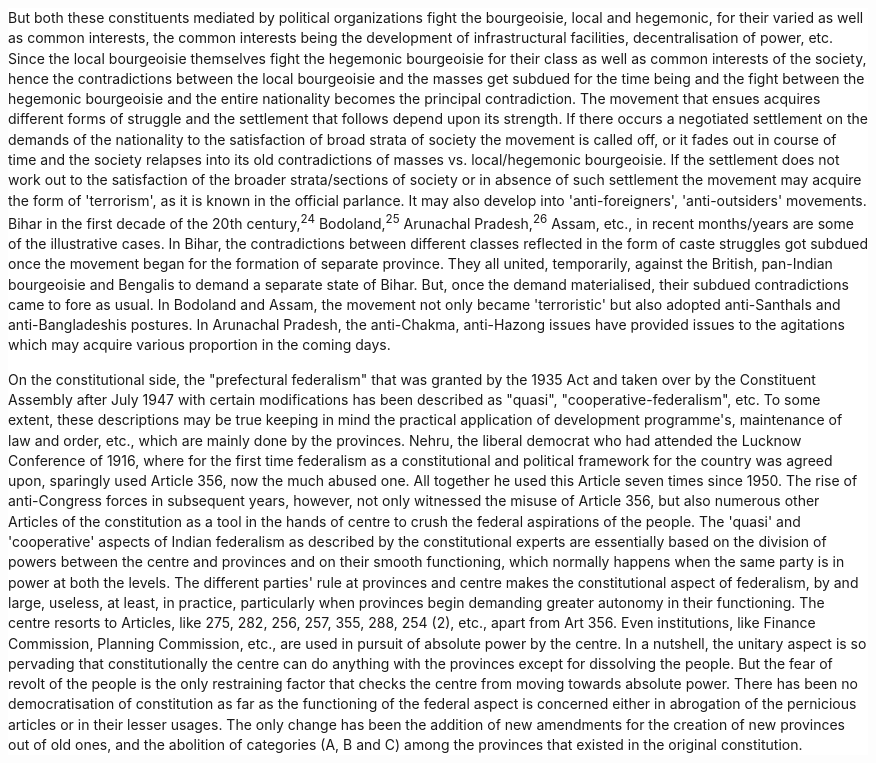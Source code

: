 But both these constituents mediated by political organizations fight the bourgeoisie, local and hegemonic, for their varied as well as common interests, the common interests being the development of infrastructural facilities, decentralisation of power, etc. Since the local bourgeoisie themselves fight the hegemonic bourgeoisie for their class as well as common interests of the society, hence the contradictions between the local bourgeoisie and the masses get subdued for the time being and the fight between the hegemonic bourgeoisie and the entire nationality becomes the principal contradiction. The movement that ensues acquires different forms of struggle and the settlement that follows depend upon its strength. If there occurs a negotiated settlement on the demands of the nationality to the satisfaction of broad strata of society the movement is called off, or it fades out in course of time and the society relapses into its old contradictions of masses vs. local/hegemonic bourgeoisie. If the settlement does not work out to the satisfaction of the broader strata/sections of society or in absence of such settlement the movement may acquire the form of 'terrorism', as it is known in the official parlance. It may also develop into 'anti-foreigners', 'anti-outsiders' movements. Bihar in the first decade of the 20th century,<sup>24</sup> Bodoland,<sup>25</sup> Arunachal Pradesh,<sup>26</sup> Assam, etc., in recent months/years are some of the illustrative cases. In Bihar, the contradictions between different classes reflected in the form of caste struggles got subdued once the movement began for the formation of separate province. They all united, temporarily, against the British, pan-Indian bourgeoisie and Bengalis to demand a separate state of Bihar. But, once the demand materialised, their subdued contradictions came to fore as usual. In Bodoland and Assam, the movement not only became 'terroristic' but also adopted anti-Santhals and anti-Bangladeshis postures. In Arunachal Pradesh, the anti-Chakma, anti-Hazong issues have provided issues to the agitations which may acquire various proportion in the coming days.

On the constitutional side, the "prefectural federalism" that was granted by the 1935 Act and taken over by the Constituent Assembly after July 1947 with certain modifications has been described as "quasi", "cooperative-federalism", etc. To some extent, these descriptions may be true keeping in mind the practical application of development programme's, maintenance of law and order, etc., which are mainly done by the provinces. Nehru, the liberal democrat who had attended the Lucknow Conference of 1916, where for the first time federalism as a constitutional and political framework for the country was agreed upon, sparingly used Article 356, now the much abused one. All together he used this Article seven times since 1950. The rise of anti-Congress forces in subsequent years, however, not only witnessed the misuse of Article 356, but also numerous other Articles of the constitution as a tool in the hands of centre to crush the federal aspirations of the people. The 'quasi' and 'cooperative' aspects of Indian federalism as described by the constitutional experts are essentially based on the division of powers between the centre and provinces and on their smooth functioning, which normally happens when the same party is in power at both the levels. The different parties' rule at provinces and centre makes the constitutional aspect of federalism, by and large, useless, at least, in practice, particularly when provinces begin demanding greater autonomy in their functioning. The centre resorts to Articles, like 275, 282, 256, 257, 355, 288, 254 (2), etc., apart from Art 356. Even institutions, like Finance Commission, Planning Commission, etc., are used in pursuit of absolute power by the centre. In a nutshell, the unitary aspect is so pervading that constitutionally the centre can do anything with the provinces except for dissolving the people. But the fear of revolt of the people is the only restraining factor that checks the centre from moving towards absolute power. There has been no democratisation of constitution as far as the functioning of the federal aspect is concerned either in abrogation of the pernicious articles or in their lesser usages. The only change has been the addition of new amendments for the creation of new provinces out of old ones, and the abolition of categories (A, B and C) among the provinces that existed in the original constitution.
